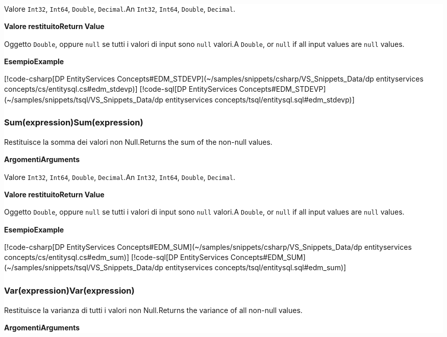 <span data-ttu-id="1dca9-153">Valore `Int32`, `Int64`, `Double`, `Decimal`.</span><span class="sxs-lookup"><span data-stu-id="1dca9-153">An `Int32`, `Int64`, `Double`, `Decimal`.</span></span>

<span data-ttu-id="1dca9-154">**Valore restituito**</span><span class="sxs-lookup"><span data-stu-id="1dca9-154">**Return Value**</span></span>

<span data-ttu-id="1dca9-155">Oggetto `Double`, oppure `null` se tutti i valori di input sono `null` valori.</span><span class="sxs-lookup"><span data-stu-id="1dca9-155">A `Double`, or `null` if all input values are `null` values.</span></span>

<span data-ttu-id="1dca9-156">**Esempio**</span><span class="sxs-lookup"><span data-stu-id="1dca9-156">**Example**</span></span>

[!code-csharp[DP EntityServices Concepts#EDM_STDEVP](~/samples/snippets/csharp/VS_Snippets_Data/dp entityservices concepts/cs/entitysql.cs#edm_stdevp)]
[!code-sql[DP EntityServices Concepts#EDM_STDEVP](~/samples/snippets/tsql/VS_Snippets_Data/dp entityservices concepts/tsql/entitysql.sql#edm_stdevp)]

### <a name="sumexpression"></a><span data-ttu-id="1dca9-157">Sum(expression)</span><span class="sxs-lookup"><span data-stu-id="1dca9-157">Sum(expression)</span></span>

<span data-ttu-id="1dca9-158">Restituisce la somma dei valori non Null.</span><span class="sxs-lookup"><span data-stu-id="1dca9-158">Returns the sum of the non-null values.</span></span>

<span data-ttu-id="1dca9-159">**Argomenti**</span><span class="sxs-lookup"><span data-stu-id="1dca9-159">**Arguments**</span></span>

<span data-ttu-id="1dca9-160">Valore `Int32`, `Int64`, `Double`, `Decimal`.</span><span class="sxs-lookup"><span data-stu-id="1dca9-160">An `Int32`, `Int64`, `Double`, `Decimal`.</span></span>

<span data-ttu-id="1dca9-161">**Valore restituito**</span><span class="sxs-lookup"><span data-stu-id="1dca9-161">**Return Value**</span></span>

<span data-ttu-id="1dca9-162">Oggetto `Double`, oppure `null` se tutti i valori di input sono `null` valori.</span><span class="sxs-lookup"><span data-stu-id="1dca9-162">A `Double`, or `null` if all input values are `null` values.</span></span>

<span data-ttu-id="1dca9-163">**Esempio**</span><span class="sxs-lookup"><span data-stu-id="1dca9-163">**Example**</span></span>

[!code-csharp[DP EntityServices Concepts#EDM_SUM](~/samples/snippets/csharp/VS_Snippets_Data/dp entityservices concepts/cs/entitysql.cs#edm_sum)]
[!code-sql[DP EntityServices Concepts#EDM_SUM](~/samples/snippets/tsql/VS_Snippets_Data/dp entityservices concepts/tsql/entitysql.sql#edm_sum)]

### <a name="varexpression"></a><span data-ttu-id="1dca9-164">Var(expression)</span><span class="sxs-lookup"><span data-stu-id="1dca9-164">Var(expression)</span></span>

<span data-ttu-id="1dca9-165">Restituisce la varianza di tutti i valori non Null.</span><span class="sxs-lookup"><span data-stu-id="1dca9-165">Returns the variance of all non-null values.</span></span>

<span data-ttu-id="1dca9-166">**Argomenti**</span><span class="sxs-lookup"><span data-stu-id="1dca9-166">**Arguments**</span></span>
